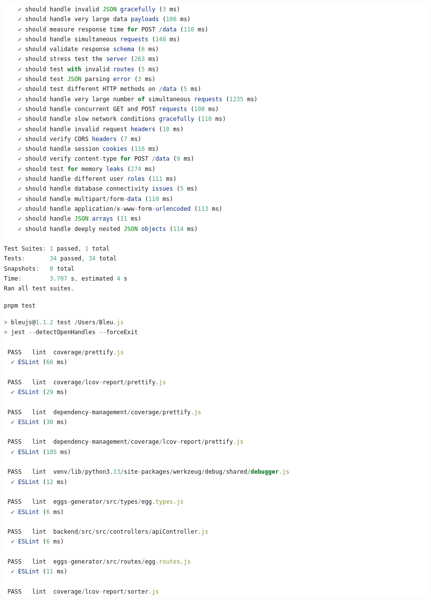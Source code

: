 ```javascript
    ✓ should handle invalid JSON gracefully (3 ms)
    ✓ should handle very large data payloads (106 ms)
    ✓ should measure response time for POST /data (110 ms)
    ✓ should handle simultaneous requests (148 ms)
    ✓ should validate response schema (6 ms)
    ✓ should stress test the server (263 ms)
    ✓ should test with invalid routes (5 ms)
    ✓ should test JSON parsing error (3 ms)
    ✓ should test different HTTP methods on /data (5 ms)
    ✓ should handle very large number of simultaneous requests (1235 ms)
    ✓ should handle concurrent GET and POST requests (108 ms)
    ✓ should handle slow network conditions gracefully (110 ms)
    ✓ should handle invalid request headers (10 ms)
    ✓ should verify CORS headers (7 ms)
    ✓ should handle session cookies (116 ms)
    ✓ should verify content-type for POST /data (9 ms)
    ✓ should test for memory leaks (274 ms)
    ✓ should handle different user roles (111 ms)
    ✓ should handle database connectivity issues (5 ms)
    ✓ should handle multipart/form-data (110 ms)
    ✓ should handle application/x-www-form-urlencoded (113 ms)
    ✓ should handle JSON arrays (11 ms)
    ✓ should handle deeply nested JSON objects (114 ms)

Test Suites: 1 passed, 1 total
Tests:       34 passed, 34 total
Snapshots:   0 total
Time:        3.707 s, estimated 4 s
Ran all test suites.
```

```javascript
pnpm test
```

```javascript
> bleujs@1.1.2 test /Users/Bleu.js
> jest --detectOpenHandles --forceExit

 PASS   lint  coverage/prettify.js
  ✓ ESLint (66 ms)

 PASS   lint  coverage/lcov-report/prettify.js
  ✓ ESLint (29 ms)

 PASS   lint  dependency-management/coverage/prettify.js
  ✓ ESLint (30 ms)

 PASS   lint  dependency-management/coverage/lcov-report/prettify.js
  ✓ ESLint (105 ms)

 PASS   lint  venv/lib/python3.13/site-packages/werkzeug/debug/shared/debugger.js
  ✓ ESLint (12 ms)

 PASS   lint  eggs-generator/src/types/egg.types.js
  ✓ ESLint (6 ms)

 PASS   lint  backend/src/src/controllers/apiController.js
  ✓ ESLint (6 ms)

 PASS   lint  eggs-generator/src/routes/egg.routes.js
  ✓ ESLint (11 ms)

 PASS   lint  coverage/lcov-report/sorter.js
```